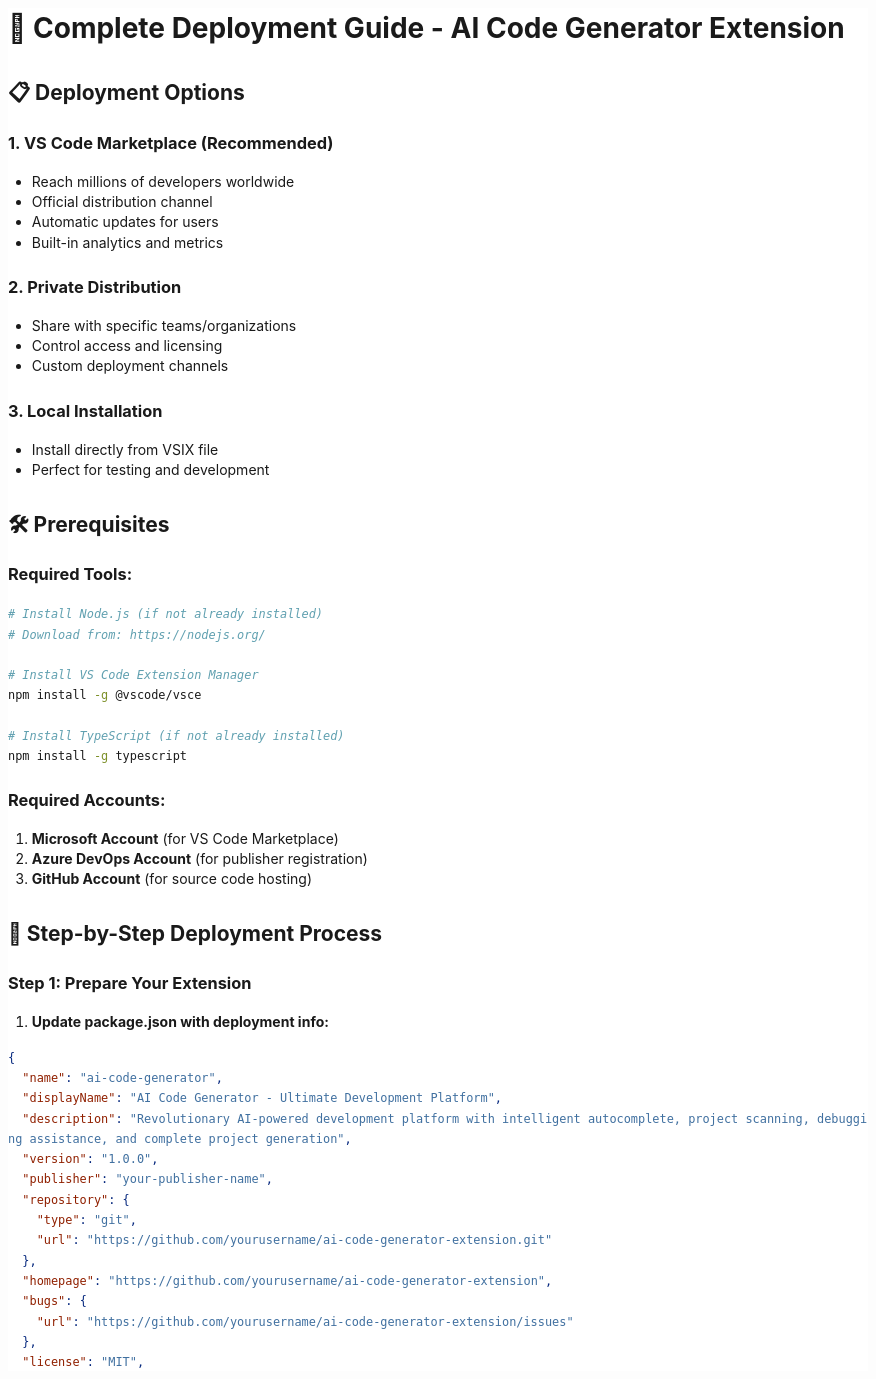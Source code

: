 # 🚀 Complete Deployment Guide - AI Code Generator Extension

## 📋 **Deployment Options**

### 1. **VS Code Marketplace (Recommended)**
- Reach millions of developers worldwide
- Official distribution channel
- Automatic updates for users
- Built-in analytics and metrics

### 2. **Private Distribution**
- Share with specific teams/organizations
- Control access and licensing
- Custom deployment channels

### 3. **Local Installation**
- Install directly from VSIX file
- Perfect for testing and development

## 🛠️ **Prerequisites**

### **Required Tools:**
```bash
# Install Node.js (if not already installed)
# Download from: https://nodejs.org/

# Install VS Code Extension Manager
npm install -g @vscode/vsce

# Install TypeScript (if not already installed)
npm install -g typescript
```

### **Required Accounts:**
1. **Microsoft Account** (for VS Code Marketplace)
2. **Azure DevOps Account** (for publisher registration)
3. **GitHub Account** (for source code hosting)

## 🚀 **Step-by-Step Deployment Process**

### **Step 1: Prepare Your Extension**

1. **Update package.json with deployment info:**
```json
{
  "name": "ai-code-generator",
  "displayName": "AI Code Generator - Ultimate Development Platform",
  "description": "Revolutionary AI-powered development platform with intelligent autocomplete, project scanning, debugging assistance, and complete project generation",
  "version": "1.0.0",
  "publisher": "your-publisher-name",
  "repository": {
    "type": "git",
    "url": "https://github.com/yourusername/ai-code-generator-extension.git"
  },
  "homepage": "https://github.com/yourusername/ai-code-generator-extension",
  "bugs": {
    "url": "https://github.com/yourusername/ai-code-generator-extension/issues"
  },
  "license": "MIT",
```